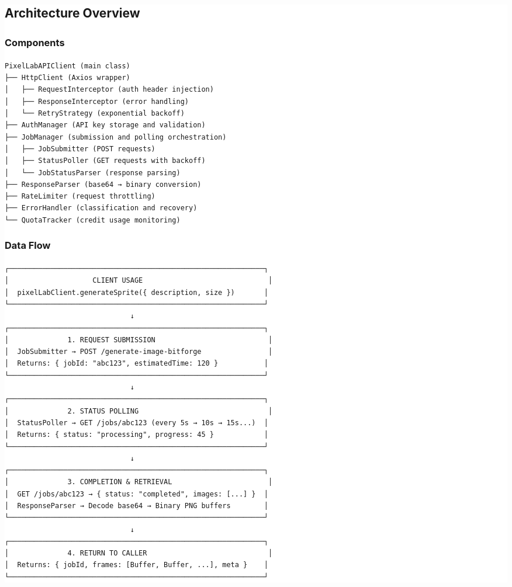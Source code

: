 
## Architecture Overview

### Components

```
PixelLabAPIClient (main class)
├── HttpClient (Axios wrapper)
│   ├── RequestInterceptor (auth header injection)
│   ├── ResponseInterceptor (error handling)
│   └── RetryStrategy (exponential backoff)
├── AuthManager (API key storage and validation)
├── JobManager (submission and polling orchestration)
│   ├── JobSubmitter (POST requests)
│   ├── StatusPoller (GET requests with backoff)
│   └── JobStatusParser (response parsing)
├── ResponseParser (base64 → binary conversion)
├── RateLimiter (request throttling)
├── ErrorHandler (classification and recovery)
└── QuotaTracker (credit usage monitoring)
```

### Data Flow

```
┌─────────────────────────────────────────────────────────────┐
│                    CLIENT USAGE                              │
│  pixelLabClient.generateSprite({ description, size })       │
└─────────────────────────────────────────────────────────────┘
                              ↓
┌─────────────────────────────────────────────────────────────┐
│              1. REQUEST SUBMISSION                           │
│  JobSubmitter → POST /generate-image-bitforge                │
│  Returns: { jobId: "abc123", estimatedTime: 120 }           │
└─────────────────────────────────────────────────────────────┘
                              ↓
┌─────────────────────────────────────────────────────────────┐
│              2. STATUS POLLING                               │
│  StatusPoller → GET /jobs/abc123 (every 5s → 10s → 15s...)  │
│  Returns: { status: "processing", progress: 45 }            │
└─────────────────────────────────────────────────────────────┘
                              ↓
┌─────────────────────────────────────────────────────────────┐
│              3. COMPLETION & RETRIEVAL                       │
│  GET /jobs/abc123 → { status: "completed", images: [...] }  │
│  ResponseParser → Decode base64 → Binary PNG buffers        │
└─────────────────────────────────────────────────────────────┘
                              ↓
┌─────────────────────────────────────────────────────────────┐
│              4. RETURN TO CALLER                             │
│  Returns: { jobId, frames: [Buffer, Buffer, ...], meta }    │
└─────────────────────────────────────────────────────────────┘
```
